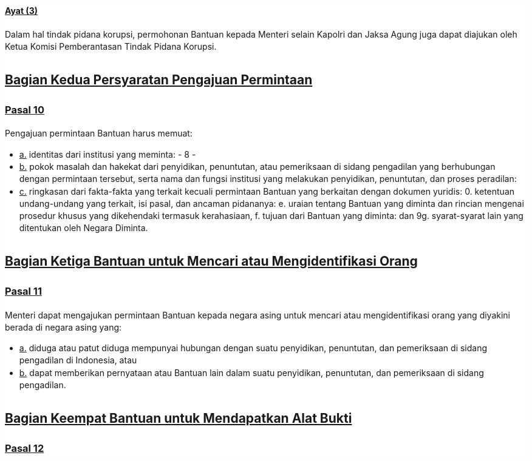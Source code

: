#### [Ayat (3)](http://example.org/legal/document/uu/2006/1/pasal/0009/version/20060303/ayat/0003)
Dalam hal tindak pidana korupsi, permohonan Bantuan kepada Menteri selain Kapolri dan Jaksa Agung juga dapat diajukan oleh Ketua Komisi Pemberantasan Tindak Pidana Korupsi.



## [Bagian Kedua Persyaratan Pengajuan Permintaan](http://example.org/legal/document/uu/2006/1/bab/0002/bagian/0002)

### [Pasal 10](http://example.org/legal/document/uu/2006/1/pasal/0010)
Pengajuan permintaan Bantuan harus memuat:
* [a.](http://example.org/legal/document/uu/2006/1/pasal/0010/version/20060303/point/a) identitas dari institusi yang meminta: - 8 -
* [b.](http://example.org/legal/document/uu/2006/1/pasal/0010/version/20060303/point/b) pokok masalah dan hakekat dari penyidikan, penuntutan, atau pemeriksaan di sidang pengadilan yang berhubungan dengan permintaan tersebut, serta nama dan fungsi institusi yang melakukan penyidikan, penuntutan, dan proses peradilan:
* [c.](http://example.org/legal/document/uu/2006/1/pasal/0010/version/20060303/point/c) ringkasan dari fakta-fakta yang terkait kecuali permintaan Bantuan yang berkaitan dengan dokumen yuridis: 0. ketentuan undang-undang yang terkait, isi pasal, dan ancaman pidananya: e. uraian tentang Bantuan yang diminta dan rincian mengenai prosedur khusus yang dikehendaki termasuk kerahasiaan, f. tujuan dari Bantuan yang diminta: dan 9g. syarat-syarat lain yang ditentukan oleh Negara Diminta.



## [Bagian Ketiga Bantuan untuk Mencari atau Mengidentifikasi Orang](http://example.org/legal/document/uu/2006/1/bab/0002/bagian/0003)

### [Pasal 11](http://example.org/legal/document/uu/2006/1/pasal/0011)
Menteri dapat mengajukan permintaan Bantuan kepada negara asing untuk mencari atau mengidentifikasi orang yang diyakini berada di negara asing yang:
* [a.](http://example.org/legal/document/uu/2006/1/pasal/0011/version/20060303/point/a) diduga atau patut diduga mempunyai hubungan dengan suatu penyidikan, penuntutan, dan pemeriksaan di sidang pengadilan di Indonesia, atau
* [b.](http://example.org/legal/document/uu/2006/1/pasal/0011/version/20060303/point/b) dapat memberikan pernyataan atau Bantuan lain dalam suatu penyidikan, penuntutan, dan pemeriksaan di sidang pengadilan.



## [Bagian Keempat Bantuan untuk Mendapatkan Alat Bukti](http://example.org/legal/document/uu/2006/1/bab/0002/bagian/0004)

### [Pasal 12](http://example.org/legal/document/uu/2006/1/pasal/0012)
